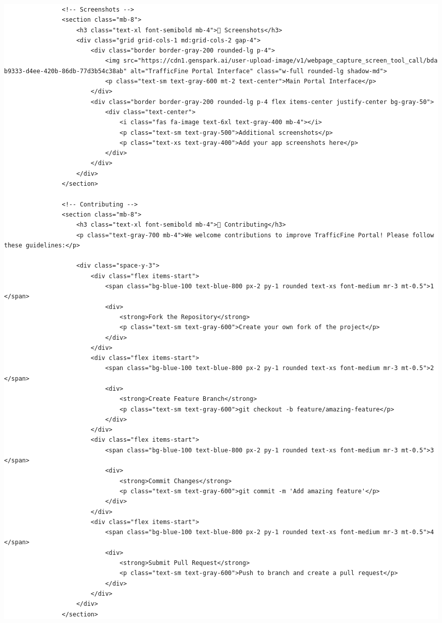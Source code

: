                     <!-- Screenshots -->
                    <section class="mb-8">
                        <h3 class="text-xl font-semibold mb-4">📱 Screenshots</h3>
                        <div class="grid grid-cols-1 md:grid-cols-2 gap-4">
                            <div class="border border-gray-200 rounded-lg p-4">
                                <img src="https://cdn1.genspark.ai/user-upload-image/v1/webpage_capture_screen_tool_call/bdab9333-d4ee-420b-86db-77d3b54c38ab" alt="TrafficFine Portal Interface" class="w-full rounded-lg shadow-md">
                                <p class="text-sm text-gray-600 mt-2 text-center">Main Portal Interface</p>
                            </div>
                            <div class="border border-gray-200 rounded-lg p-4 flex items-center justify-center bg-gray-50">
                                <div class="text-center">
                                    <i class="fas fa-image text-6xl text-gray-400 mb-4"></i>
                                    <p class="text-sm text-gray-500">Additional screenshots</p>
                                    <p class="text-xs text-gray-400">Add your app screenshots here</p>
                                </div>
                            </div>
                        </div>
                    </section>

                    <!-- Contributing -->
                    <section class="mb-8">
                        <h3 class="text-xl font-semibold mb-4">🤝 Contributing</h3>
                        <p class="text-gray-700 mb-4">We welcome contributions to improve TrafficFine Portal! Please follow these guidelines:</p>
                        
                        <div class="space-y-3">
                            <div class="flex items-start">
                                <span class="bg-blue-100 text-blue-800 px-2 py-1 rounded text-xs font-medium mr-3 mt-0.5">1</span>
                                <div>
                                    <strong>Fork the Repository</strong>
                                    <p class="text-sm text-gray-600">Create your own fork of the project</p>
                                </div>
                            </div>
                            <div class="flex items-start">
                                <span class="bg-blue-100 text-blue-800 px-2 py-1 rounded text-xs font-medium mr-3 mt-0.5">2</span>
                                <div>
                                    <strong>Create Feature Branch</strong>
                                    <p class="text-sm text-gray-600">git checkout -b feature/amazing-feature</p>
                                </div>
                            </div>
                            <div class="flex items-start">
                                <span class="bg-blue-100 text-blue-800 px-2 py-1 rounded text-xs font-medium mr-3 mt-0.5">3</span>
                                <div>
                                    <strong>Commit Changes</strong>
                                    <p class="text-sm text-gray-600">git commit -m 'Add amazing feature'</p>
                                </div>
                            </div>
                            <div class="flex items-start">
                                <span class="bg-blue-100 text-blue-800 px-2 py-1 rounded text-xs font-medium mr-3 mt-0.5">4</span>
                                <div>
                                    <strong>Submit Pull Request</strong>
                                    <p class="text-sm text-gray-600">Push to branch and create a pull request</p>
                                </div>
                            </div>
                        </div>
                    </section>
